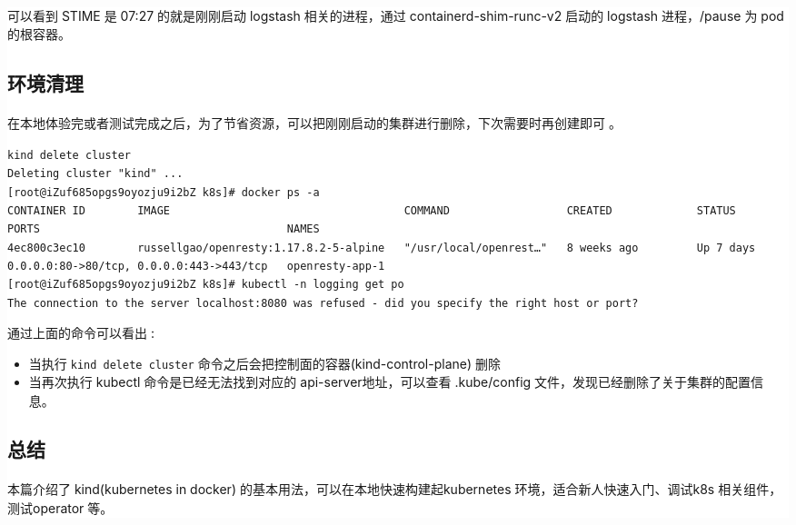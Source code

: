 可以看到 STIME 是 07:27 的就是刚刚启动 logstash 相关的进程，通过 containerd-shim-runc-v2 启动的 logstash 进程，/pause 为 pod的根容器。

## 环境清理
在本地体验完或者测试完成之后，为了节省资源，可以把刚刚启动的集群进行删除，下次需要时再创建即可 。
```shell script
kind delete cluster
Deleting cluster "kind" ...
[root@iZuf685opgs9oyozju9i2bZ k8s]# docker ps -a
CONTAINER ID        IMAGE                                    COMMAND                  CREATED             STATUS              PORTS                                      NAMES
4ec800c3ec10        russellgao/openresty:1.17.8.2-5-alpine   "/usr/local/openrest…"   8 weeks ago         Up 7 days           0.0.0.0:80->80/tcp, 0.0.0.0:443->443/tcp   openresty-app-1
[root@iZuf685opgs9oyozju9i2bZ k8s]# kubectl -n logging get po 
The connection to the server localhost:8080 was refused - did you specify the right host or port?
```

通过上面的命令可以看出 : 

- 当执行 `kind delete cluster` 命令之后会把控制面的容器(kind-control-plane) 删除
- 当再次执行 kubectl 命令是已经无法找到对应的 api-server地址，可以查看 .kube/config 文件，发现已经删除了关于集群的配置信息。

## 总结
本篇介绍了 kind(kubernetes in docker) 的基本用法，可以在本地快速构建起kubernetes 环境，适合新人快速入门、调试k8s 相关组件，测试operator 等。



